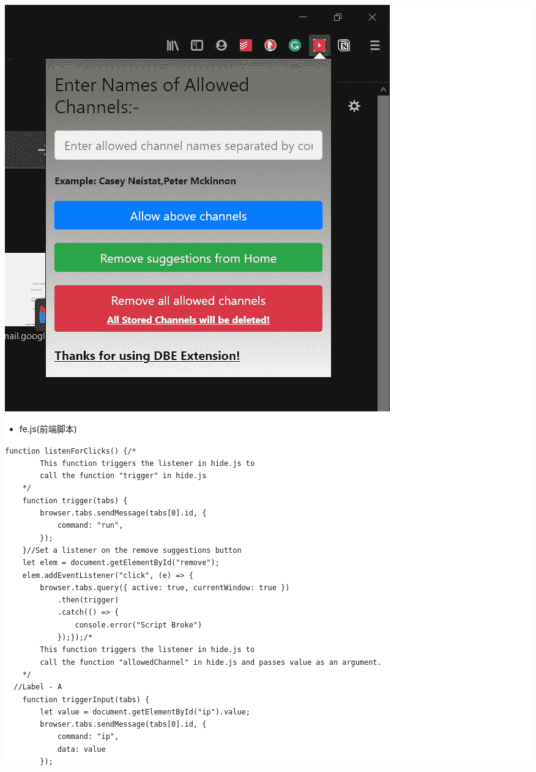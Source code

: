 ![](img/92ef64db658626d07e2865afcfc3929e.png)

*   fe.js(前端脚本)

```
function listenForClicks() {/*
        This function triggers the listener in hide.js to 
        call the function "trigger" in hide.js
    */
    function trigger(tabs) {
        browser.tabs.sendMessage(tabs[0].id, {
            command: "run",
        });
    }//Set a listener on the remove suggestions button
    let elem = document.getElementById("remove");
    elem.addEventListener("click", (e) => {
        browser.tabs.query({ active: true, currentWindow: true })
            .then(trigger)
            .catch(() => {
                console.error("Script Broke")
            });});/*
        This function triggers the listener in hide.js to 
        call the function "allowedChannel" in hide.js and passes value as an argument.
    */
  //Label - A
    function triggerInput(tabs) {
        let value = document.getElementById("ip").value;
        browser.tabs.sendMessage(tabs[0].id, {
            command: "ip",
            data: value
        });
```